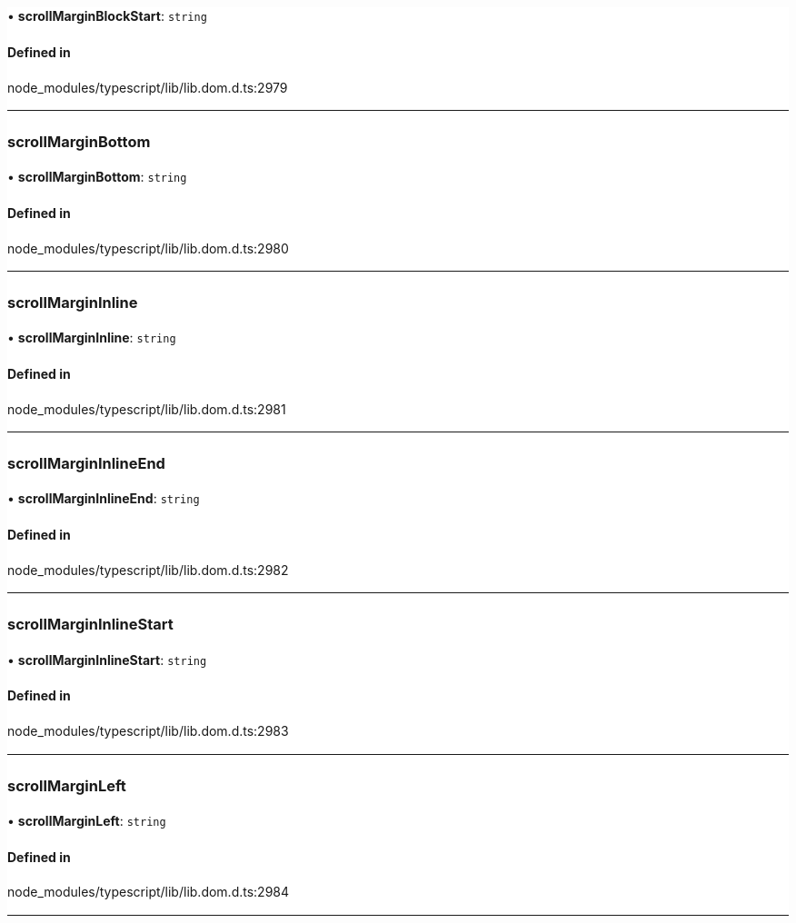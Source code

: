 • **scrollMarginBlockStart**: `string`

#### Defined in

node_modules/typescript/lib/lib.dom.d.ts:2979

___

### scrollMarginBottom

• **scrollMarginBottom**: `string`

#### Defined in

node_modules/typescript/lib/lib.dom.d.ts:2980

___

### scrollMarginInline

• **scrollMarginInline**: `string`

#### Defined in

node_modules/typescript/lib/lib.dom.d.ts:2981

___

### scrollMarginInlineEnd

• **scrollMarginInlineEnd**: `string`

#### Defined in

node_modules/typescript/lib/lib.dom.d.ts:2982

___

### scrollMarginInlineStart

• **scrollMarginInlineStart**: `string`

#### Defined in

node_modules/typescript/lib/lib.dom.d.ts:2983

___

### scrollMarginLeft

• **scrollMarginLeft**: `string`

#### Defined in

node_modules/typescript/lib/lib.dom.d.ts:2984

___
